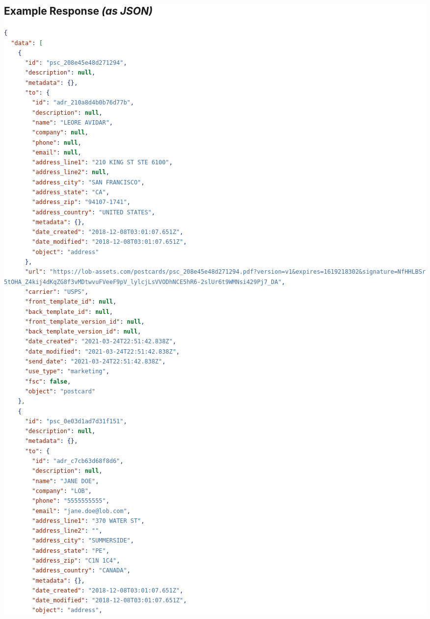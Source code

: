 ## Example Response *(as JSON)*

```json
{
  "data": [
    {
      "id": "psc_208e45e48d271294",
      "description": null,
      "metadata": {},
      "to": {
        "id": "adr_210a8d4b0b76d77b",
        "description": null,
        "name": "LEORE AVIDAR",
        "company": null,
        "phone": null,
        "email": null,
        "address_line1": "210 KING ST STE 6100",
        "address_line2": null,
        "address_city": "SAN FRANCISCO",
        "address_state": "CA",
        "address_zip": "94107-1741",
        "address_country": "UNITED STATES",
        "metadata": {},
        "date_created": "2018-12-08T03:01:07.651Z",
        "date_modified": "2018-12-08T03:01:07.651Z",
        "object": "address"
      },
      "url": "https://lob-assets.com/postcards/psc_208e45e48d271294.pdf?version=v1&expires=1619218302&signature=NfHHLBSr5tOHA_Z4kij4dKqZG8f3vMDtwvuFVeeF9pV_lylcjLsVVODhNCE5hR6-2slUr6t9WMNsi429Pj7_DA",
      "carrier": "USPS",
      "front_template_id": null,
      "back_template_id": null,
      "front_template_version_id": null,
      "back_template_version_id": null,
      "date_created": "2021-03-24T22:51:42.838Z",
      "date_modified": "2021-03-24T22:51:42.838Z",
      "send_date": "2021-03-24T22:51:42.838Z",
      "use_type": "marketing",
      "fsc": false,
      "object": "postcard"
    },
    {
      "id": "psc_0e03d1ad7d31f151",
      "description": null,
      "metadata": {},
      "to": {
        "id": "adr_c7cb63d68f8d6",
        "description": null,
        "name": "JANE DOE",
        "company": "LOB",
        "phone": "5555555555",
        "email": "jane.doe@lob.com",
        "address_line1": "370 WATER ST",
        "address_line2": "",
        "address_city": "SUMMERSIDE",
        "address_state": "PE",
        "address_zip": "C1N 1C4",
        "address_country": "CANADA",
        "metadata": {},
        "date_created": "2018-12-08T03:01:07.651Z",
        "date_modified": "2018-12-08T03:01:07.651Z",
        "object": "address",
```
